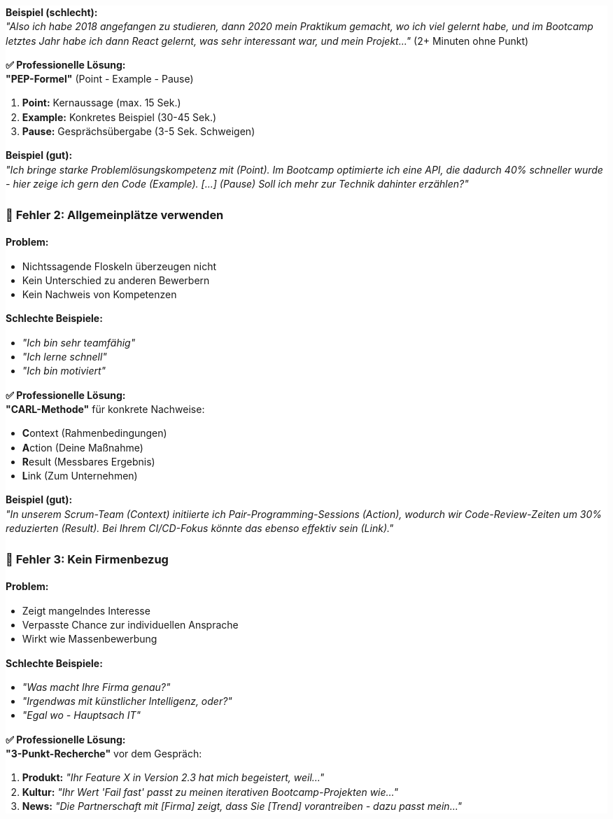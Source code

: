 **Beispiel (schlecht):**  
*"Also ich habe 2018 angefangen zu studieren, dann 2020 mein Praktikum gemacht, wo ich viel gelernt habe, und im Bootcamp letztes Jahr habe ich dann React gelernt, was sehr interessant war, und mein Projekt..."* (2+ Minuten ohne Punkt)

**✅ Professionelle Lösung:**  
**"PEP-Formel"** (Point - Example - Pause)  
1. **Point:** Kernaussage (max. 15 Sek.)  
2. **Example:** Konkretes Beispiel (30-45 Sek.)  
3. **Pause:** Gesprächsübergabe (3-5 Sek. Schweigen)  

**Beispiel (gut):**  
*"Ich bringe starke Problemlösungskompetenz mit (Point). Im Bootcamp optimierte ich eine API, die dadurch 40% schneller wurde - hier zeige ich gern den Code (Example). [...] (Pause) Soll ich mehr zur Technik dahinter erzählen?"*

### 🚫 **Fehler 2: Allgemeinplätze verwenden**
**Problem:**  
- Nichtssagende Floskeln überzeugen nicht  
- Kein Unterschied zu anderen Bewerbern  
- Kein Nachweis von Kompetenzen  

**Schlechte Beispiele:**  
- *"Ich bin sehr teamfähig"*  
- *"Ich lerne schnell"*  
- *"Ich bin motiviert"*  

**✅ Professionelle Lösung:**  
**"CARL-Methode"** für konkrete Nachweise:  
- **C**ontext (Rahmenbedingungen)  
- **A**ction (Deine Maßnahme)  
- **R**esult (Messbares Ergebnis)  
- **L**ink (Zum Unternehmen)  

**Beispiel (gut):**  
*"In unserem Scrum-Team (Context) initiierte ich Pair-Programming-Sessions (Action), wodurch wir Code-Review-Zeiten um 30% reduzierten (Result). Bei Ihrem CI/CD-Fokus könnte das ebenso effektiv sein (Link)."*

### 🚫 **Fehler 3: Kein Firmenbezug**
**Problem:**  
- Zeigt mangelndes Interesse  
- Verpasste Chance zur individuellen Ansprache  
- Wirkt wie Massenbewerbung  

**Schlechte Beispiele:**  
- *"Was macht Ihre Firma genau?"*  
- *"Irgendwas mit künstlicher Intelligenz, oder?"*  
- *"Egal wo - Hauptsach IT"*  

**✅ Professionelle Lösung:**  
**"3-Punkt-Recherche"** vor dem Gespräch:  
1. **Produkt:** *"Ihr Feature X in Version 2.3 hat mich begeistert, weil..."*  
2. **Kultur:** *"Ihr Wert 'Fail fast' passt zu meinen iterativen Bootcamp-Projekten wie..."*  
3. **News:** *"Die Partnerschaft mit [Firma] zeigt, dass Sie [Trend] vorantreiben - dazu passt mein..."*  
